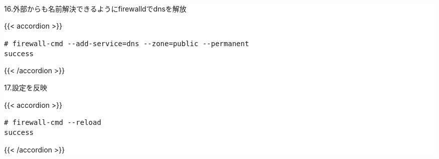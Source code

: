 16.外部からも名前解決できるようにfirewalldでdnsを解放

{{< accordion >}}
<div>
<pre>
# firewall-cmd --add-service=dns --zone=public --permanent
success
</pre>
</div>
{{< /accordion >}}

17.設定を反映

{{< accordion >}}
<div>
<pre>
# firewall-cmd --reload
success
</pre>
</div>
{{< /accordion >}}
